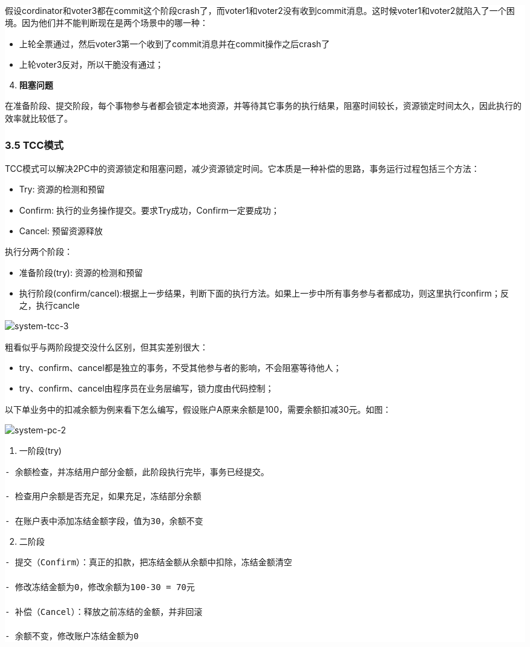 假设cordinator和voter3都在commit这个阶段crash了，而voter1和voter2没有收到commit消息。这时候voter1和voter2就陷入了一个困境。因为他们并不能判断现在是两个场景中的哪一种：

* 上轮全票通过，然后voter3第一个收到了commit消息并在commit操作之后crash了

* 上轮voter3反对，所以干脆没有通过；


4) **阻塞问题**

在准备阶段、提交阶段，每个事物参与者都会锁定本地资源，并等待其它事务的执行结果，阻塞时间较长，资源锁定时间太久，因此执行的效率就比较低了。


### 3.5 TCC模式

TCC模式可以解决2PC中的资源锁定和阻塞问题，减少资源锁定时间。它本质是一种补偿的思路，事务运行过程包括三个方法：

* Try: 资源的检测和预留

* Confirm: 执行的业务操作提交。要求Try成功，Confirm一定要成功；

* Cancel: 预留资源释放


执行分两个阶段：

* 准备阶段(try): 资源的检测和预留

* 执行阶段(confirm/cancel):根据上一步结果，判断下面的执行方法。如果上一步中所有事务参与者都成功，则这里执行confirm；反之，执行cancle

![system-tcc-3](https://ivanzz1001.github.io/records/assets/img/distribute/system-tcc-1.png)

粗看似乎与两阶段提交没什么区别，但其实差别很大：

* try、confirm、cancel都是独立的事务，不受其他参与者的影响，不会阻塞等待他人；

* try、confirm、cancel由程序员在业务层编写，锁力度由代码控制；

以下单业务中的扣减余额为例来看下怎么编写，假设账户A原来余额是100，需要余额扣减30元。如图：

![system-pc-2](https://ivanzz1001.github.io/records/assets/img/distribute/system-tcc-2.png)


1) 一阶段(try)
<pre>
- 余额检查，并冻结用户部分金额，此阶段执行完毕，事务已经提交。
　
- 检查用户余额是否充足，如果充足，冻结部分余额
　　　　
- 在账户表中添加冻结金额字段，值为30，余额不变 
</pre>

2) 二阶段

<pre>
- 提交（Confirm）：真正的扣款，把冻结金额从余额中扣除，冻结金额清空

- 修改冻结金额为0，修改余额为100-30 = 70元

- 补偿（Cancel）：释放之前冻结的金额，并非回滚

- 余额不变，修改账户冻结金额为0
</pre>
